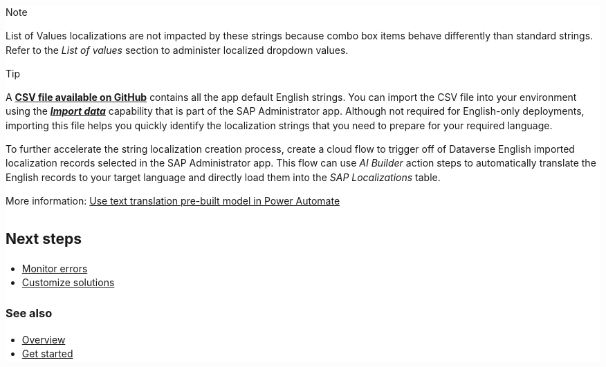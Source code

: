 > [!NOTE]
> List of Values localizations are not impacted by these strings because combo box items behave differently than standard strings. Refer to the _List of values_ section to administer localized dropdown values.

> [!TIP]
> A [**CSV file available on GitHub**](https://aka.ms/SAPProcurementLocalizationStrings) contains all the app default English strings. You can import the CSV file into your environment using the [_**Import data**_](/power-apps/user/import-data) capability that is part of the SAP Administrator app. Although not required for English-only deployments, importing this file helps you quickly identify the localization strings that you need to prepare for your required language.
>
> To further accelerate the string localization creation process, create a cloud flow to trigger off of Dataverse English imported localization records selected in the SAP Administrator app. This flow can use _AI Builder_ action steps to automatically translate the English records to your target language and directly load them into the _SAP Localizations_ table.
>
> More information: [Use text translation pre-built model in Power Automate](/ai-builder/flow-text-translation)

## Next steps

- [Monitor errors](monitor-errors.md)
- [Customize solutions](customize-solutions.md)

### See also

- [Overview](../overview.md)
- [Get started](get-started.md)

